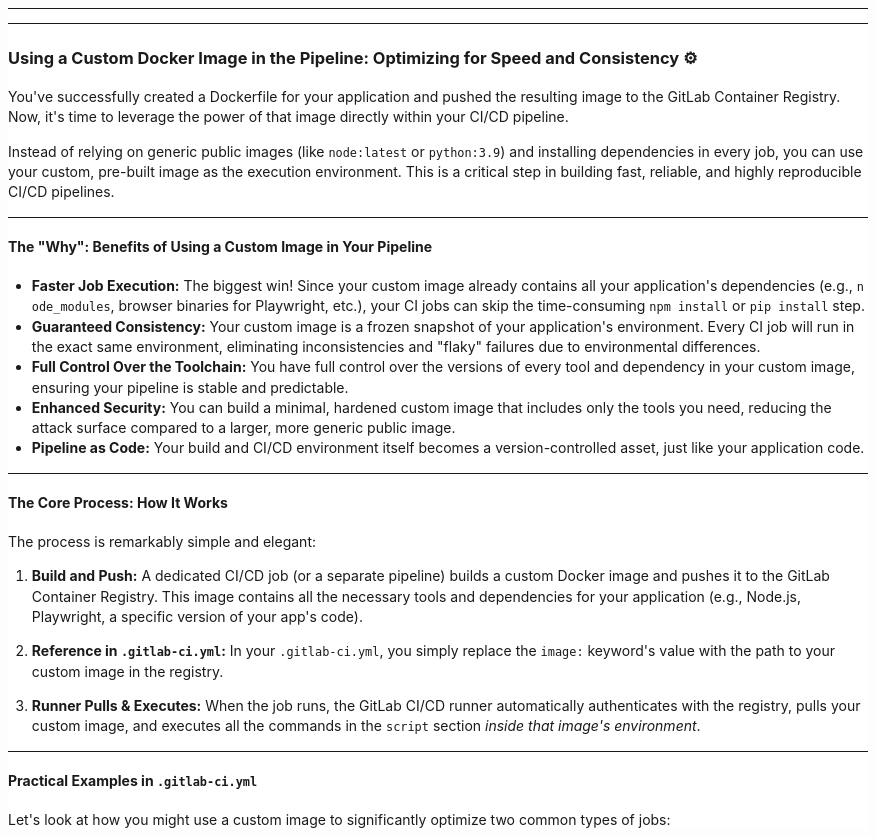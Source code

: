 -----

-----

### Using a Custom Docker Image in the Pipeline: Optimizing for Speed and Consistency ⚙️

You've successfully created a Dockerfile for your application and pushed the resulting image to the GitLab Container Registry. Now, it's time to leverage the power of that image directly within your CI/CD pipeline.

Instead of relying on generic public images (like `node:latest` or `python:3.9`) and installing dependencies in every job, you can use your custom, pre-built image as the execution environment. This is a critical step in building fast, reliable, and highly reproducible CI/CD pipelines.

-----

#### The "Why": Benefits of Using a Custom Image in Your Pipeline

  * **Faster Job Execution:** The biggest win\! Since your custom image already contains all your application's dependencies (e.g., `node_modules`, browser binaries for Playwright, etc.), your CI jobs can skip the time-consuming `npm install` or `pip install` step.
  * **Guaranteed Consistency:** Your custom image is a frozen snapshot of your application's environment. Every CI job will run in the exact same environment, eliminating inconsistencies and "flaky" failures due to environmental differences.
  * **Full Control Over the Toolchain:** You have full control over the versions of every tool and dependency in your custom image, ensuring your pipeline is stable and predictable.
  * **Enhanced Security:** You can build a minimal, hardened custom image that includes only the tools you need, reducing the attack surface compared to a larger, more generic public image.
  * **Pipeline as Code:** Your build and CI/CD environment itself becomes a version-controlled asset, just like your application code.

-----

#### The Core Process: How It Works

The process is remarkably simple and elegant:

1.  **Build and Push:** A dedicated CI/CD job (or a separate pipeline) builds a custom Docker image and pushes it to the GitLab Container Registry. This image contains all the necessary tools and dependencies for your application (e.g., Node.js, Playwright, a specific version of your app's code).

2.  **Reference in `.gitlab-ci.yml`:** In your `.gitlab-ci.yml`, you simply replace the `image:` keyword's value with the path to your custom image in the registry.

3.  **Runner Pulls & Executes:** When the job runs, the GitLab CI/CD runner automatically authenticates with the registry, pulls your custom image, and executes all the commands in the `script` section *inside that image's environment*.

-----

#### Practical Examples in `.gitlab-ci.yml`

Let's look at how you might use a custom image to significantly optimize two common types of jobs:
